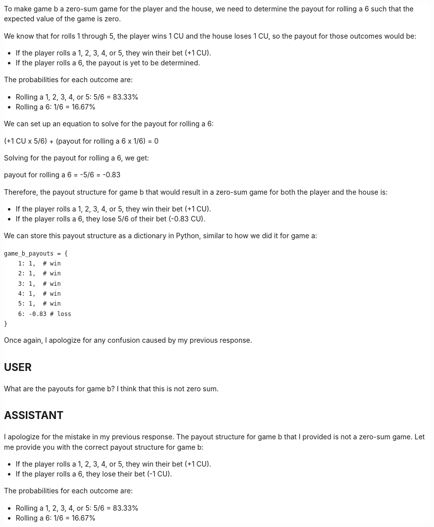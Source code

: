 To make game b a zero-sum game for the player and the house, we need to determine the payout for rolling a 6 such that the expected value of the game is zero.

We know that for rolls 1 through 5, the player wins 1 CU and the house loses 1 CU, so the payout for those outcomes would be:

- If the player rolls a 1, 2, 3, 4, or 5, they win their bet (+1 CU).
- If the player rolls a 6, the payout is yet to be determined.

The probabilities for each outcome are:

- Rolling a 1, 2, 3, 4, or 5: 5/6 = 83.33%
- Rolling a 6: 1/6 = 16.67%

We can set up an equation to solve for the payout for rolling a 6:

(+1 CU x 5/6) + (payout for rolling a 6 x 1/6) = 0

Solving for the payout for rolling a 6, we get:

payout for rolling a 6 = -5/6 = -0.83

Therefore, the payout structure for game b that would result in a zero-sum game for both the player and the house is:

- If the player rolls a 1, 2, 3, 4, or 5, they win their bet (+1 CU).
- If the player rolls a 6, they lose 5/6 of their bet (-0.83 CU).

We can store this payout structure as a dictionary in Python, similar to how we did it for game a:

```
game_b_payouts = {
    1: 1,  # win
    2: 1,  # win
    3: 1,  # win
    4: 1,  # win
    5: 1,  # win
    6: -0.83 # loss
}
```

Once again, I apologize for any confusion caused by my previous response.

## USER
What are the payouts for game b?  I think that this is not zero sum.

## ASSISTANT
I apologize for the mistake in my previous response. The payout structure for game b that I provided is not a zero-sum game. Let me provide you with the correct payout structure for game b:

- If the player rolls a 1, 2, 3, 4, or 5, they win their bet (+1 CU).
- If the player rolls a 6, they lose their bet (-1 CU).

The probabilities for each outcome are:

- Rolling a 1, 2, 3, 4, or 5: 5/6 = 83.33%
- Rolling a 6: 1/6 = 16.67%
